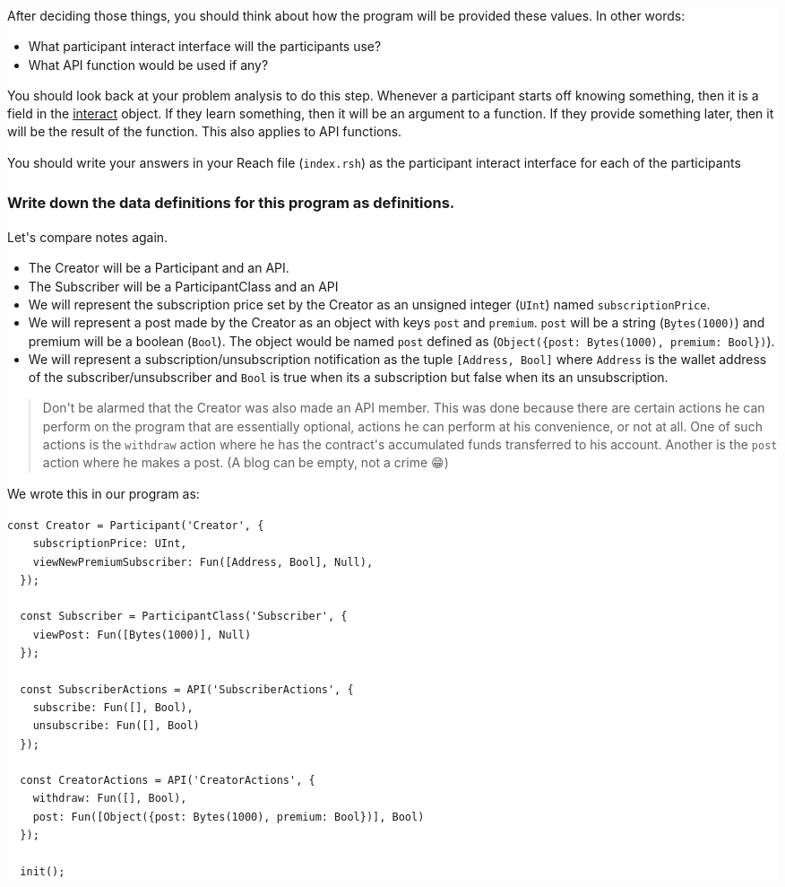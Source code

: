 After deciding those things, you should think about how the program will be provided these values. In other words:


* What participant interact interface will the participants use?
* What API function would be used if any?

You should look back at your problem analysis to do this step. Whenever a participant starts off knowing something, then it is a field in the [interact](https://docs.reach.sh/rsh/local/#rsh_interact) object. If they learn something, then it will be an argument to a function. If they provide something later, then it will be the result of the function. This also applies to API functions.

You should write your answers in your Reach file (`index.rsh`) as the participant interact interface for each of the participants


### Write down the data definitions for this program as definitions.

Let's compare notes again.

* The Creator will be a Participant and an API.
* The Subscriber will be a ParticipantClass and an API
* We will represent the subscription price set by the Creator as an unsigned integer (`UInt`) named `subscriptionPrice`.
* We will represent a post made by the Creator as an object with keys `post` and `premium`. `post` will be a string (`Bytes(1000)`) and premium will be a boolean (`Bool`). The object would be named `post` defined as (`Object({post: Bytes(1000), premium: Bool})`).
* We will represent a subscription/unsubscription notification as the tuple `[Address, Bool]` where `Address` is the wallet address of the subscriber/unsubscriber and `Bool` is true when its a subscription but false when its an unsubscription.

> Don't be alarmed that the Creator was also made an API member. This was done because there are certain actions he can perform on the program that are essentially optional, actions he can perform at his convenience, or not at all. One of such actions is the `withdraw` action where he has the contract's accumulated funds transferred to his account. Another is the `post` action where he makes a post. (A blog can be empty, not a crime :grin:)

We wrote this in our program as: 

```
const Creator = Participant('Creator', {
    subscriptionPrice: UInt,
    viewNewPremiumSubscriber: Fun([Address, Bool], Null),
  });

  const Subscriber = ParticipantClass('Subscriber', {
    viewPost: Fun([Bytes(1000)], Null)
  });

  const SubscriberActions = API('SubscriberActions', {
    subscribe: Fun([], Bool),
    unsubscribe: Fun([], Bool)
  });

  const CreatorActions = API('CreatorActions', {
    withdraw: Fun([], Bool),
    post: Fun([Object({post: Bytes(1000), premium: Bool})], Bool)
  });

  init();
```
